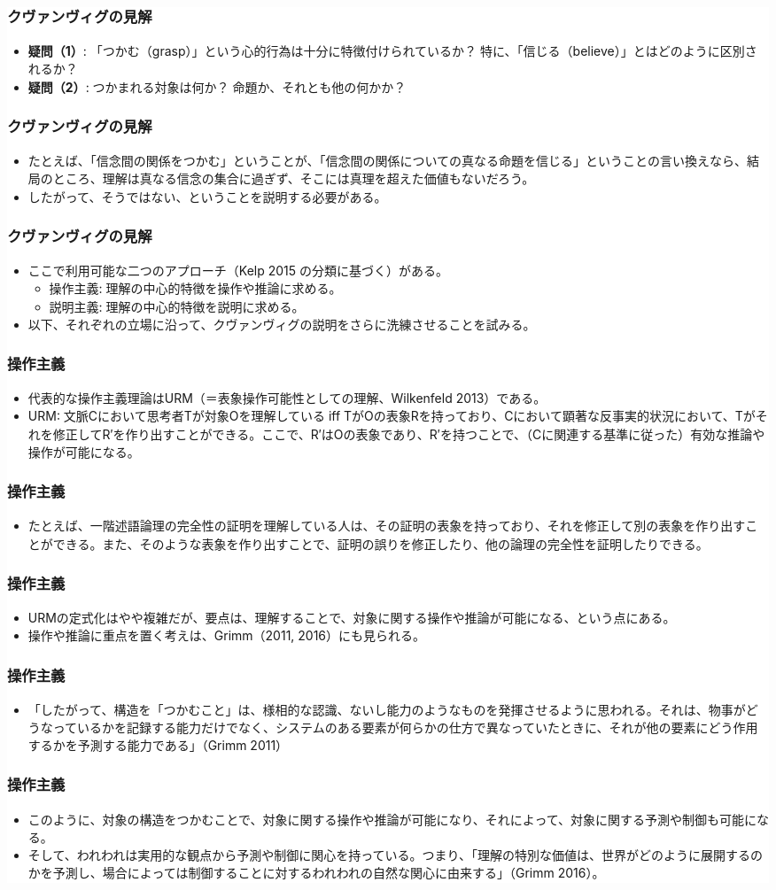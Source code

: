 ### クヴァンヴィグの見解

- **疑問（1）**: 「つかむ（grasp）」という心的行為は十分に特徴付けられているか？ 特に、「信じる（believe）」とはどのように区別されるか？
- **疑問（2）**: つかまれる対象は何か？ 命題か、それとも他の何かか？



### クヴァンヴィグの見解

- たとえば、「信念間の関係をつかむ」ということが、「信念間の関係についての真なる命題を信じる」ということの言い換えなら、結局のところ、理解は真なる信念の集合に過ぎず、そこには真理を超えた価値もないだろう。
- したがって、そうではない、ということを説明する必要がある。



### クヴァンヴィグの見解

- ここで利用可能な二つのアプローチ（Kelp 2015 の分類に基づく）がある。
  - <span class="keyword">操作主義</span>: 理解の中心的特徴を操作や推論に求める。
  - <span class="keyword">説明主義</span>: 理解の中心的特徴を説明に求める。
- 以下、それぞれの立場に沿って、クヴァンヴィグの説明をさらに洗練させることを試みる。



### 操作主義

- 代表的な操作主義理論はURM（＝表象操作可能性としての理解、Wilkenfeld 2013）である。
- <span class="keyword">URM</span>: 文脈Cにおいて思考者Tが対象Oを理解している iff TがOの表象Rを持っており、Cにおいて顕著な反事実的状況において、Tがそれを修正してR&#8242;を作り出すことができる。ここで、R&#8242;はOの表象であり、R&#8242;を持つことで、（Cに関連する基準に従った）有効な推論や操作が可能になる。



### 操作主義

- たとえば、一階述語論理の完全性の証明を理解している人は、その証明の表象を持っており、それを修正して別の表象を作り出すことができる。また、そのような表象を作り出すことで、証明の誤りを修正したり、他の論理の完全性を証明したりできる。



### 操作主義

- URMの定式化はやや複雑だが、要点は、理解することで、対象に関する操作や推論が可能になる、という点にある。
- 操作や推論に重点を置く考えは、Grimm（2011, 2016）にも見られる。



### 操作主義

- 「したがって、構造を「つかむこと」は、様相的な認識、ないし能力のようなものを発揮させるように思われる。それは、物事がどうなっているかを記録する能力だけでなく、システムのある要素が何らかの仕方で異なっていたときに、それが他の要素にどう作用するかを予測する能力である」（Grimm 2011）



### 操作主義

- このように、対象の構造をつかむことで、対象に関する操作や推論が可能になり、それによって、対象に関する予測や制御も可能になる。
- そして、われわれは実用的な観点から予測や制御に関心を持っている。つまり、「理解の特別な価値は、世界がどのように展開するのかを予測し、場合によっては制御することに対するわれわれの自然な関心に由来する」（Grimm 2016）。
